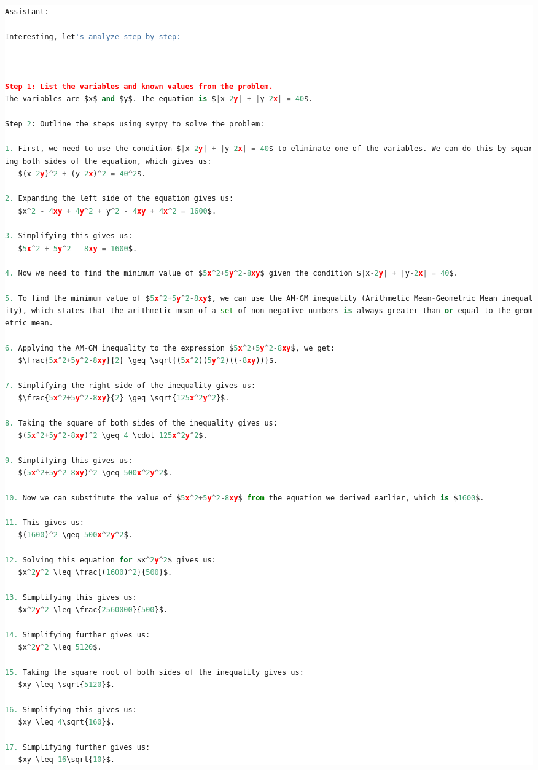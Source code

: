 ```python
Assistant:

Interesting, let's analyze step by step:



Step 1: List the variables and known values from the problem.
The variables are $x$ and $y$. The equation is $|x-2y| + |y-2x| = 40$.

Step 2: Outline the steps using sympy to solve the problem:

1. First, we need to use the condition $|x-2y| + |y-2x| = 40$ to eliminate one of the variables. We can do this by squaring both sides of the equation, which gives us:
   $(x-2y)^2 + (y-2x)^2 = 40^2$.
   
2. Expanding the left side of the equation gives us:
   $x^2 - 4xy + 4y^2 + y^2 - 4xy + 4x^2 = 1600$.
   
3. Simplifying this gives us:
   $5x^2 + 5y^2 - 8xy = 1600$.
   
4. Now we need to find the minimum value of $5x^2+5y^2-8xy$ given the condition $|x-2y| + |y-2x| = 40$.
   
5. To find the minimum value of $5x^2+5y^2-8xy$, we can use the AM-GM inequality (Arithmetic Mean-Geometric Mean inequality), which states that the arithmetic mean of a set of non-negative numbers is always greater than or equal to the geometric mean.
   
6. Applying the AM-GM inequality to the expression $5x^2+5y^2-8xy$, we get:
   $\frac{5x^2+5y^2-8xy}{2} \geq \sqrt{(5x^2)(5y^2)((-8xy))}$.
   
7. Simplifying the right side of the inequality gives us:
   $\frac{5x^2+5y^2-8xy}{2} \geq \sqrt{125x^2y^2}$.
   
8. Taking the square of both sides of the inequality gives us:
   $(5x^2+5y^2-8xy)^2 \geq 4 \cdot 125x^2y^2$.
   
9. Simplifying this gives us:
   $(5x^2+5y^2-8xy)^2 \geq 500x^2y^2$.
   
10. Now we can substitute the value of $5x^2+5y^2-8xy$ from the equation we derived earlier, which is $1600$.
   
11. This gives us:
   $(1600)^2 \geq 500x^2y^2$.
   
12. Solving this equation for $x^2y^2$ gives us:
   $x^2y^2 \leq \frac{(1600)^2}{500}$.
   
13. Simplifying this gives us:
   $x^2y^2 \leq \frac{2560000}{500}$.
   
14. Simplifying further gives us:
   $x^2y^2 \leq 5120$.
   
15. Taking the square root of both sides of the inequality gives us:
   $xy \leq \sqrt{5120}$.
   
16. Simplifying this gives us:
   $xy \leq 4\sqrt{160}$.
   
17. Simplifying further gives us:
   $xy \leq 16\sqrt{10}$.
```